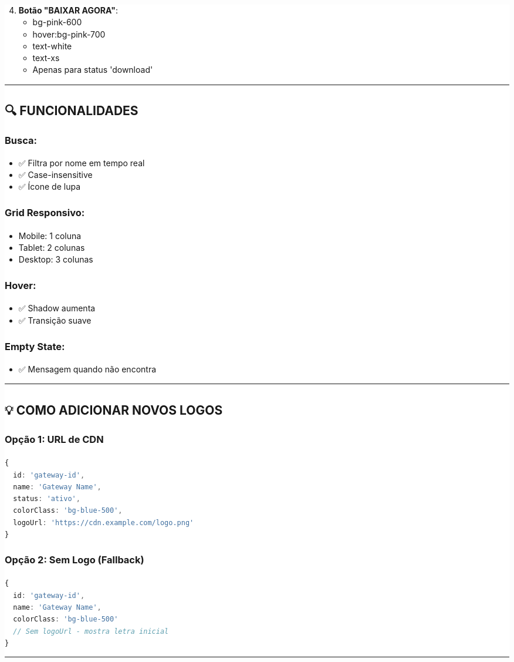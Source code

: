 4. **Botão "BAIXAR AGORA"**:
   - bg-pink-600
   - hover:bg-pink-700
   - text-white
   - text-xs
   - Apenas para status 'download'

---

## 🔍 FUNCIONALIDADES

### Busca:
- ✅ Filtra por nome em tempo real
- ✅ Case-insensitive
- ✅ Ícone de lupa

### Grid Responsivo:
- Mobile: 1 coluna
- Tablet: 2 colunas
- Desktop: 3 colunas

### Hover:
- ✅ Shadow aumenta
- ✅ Transição suave

### Empty State:
- ✅ Mensagem quando não encontra

---

## 💡 COMO ADICIONAR NOVOS LOGOS

### Opção 1: URL de CDN
```typescript
{ 
  id: 'gateway-id',
  name: 'Gateway Name',
  status: 'ativo',
  colorClass: 'bg-blue-500',
  logoUrl: 'https://cdn.example.com/logo.png'
}
```

### Opção 2: Sem Logo (Fallback)
```typescript
{ 
  id: 'gateway-id',
  name: 'Gateway Name',
  colorClass: 'bg-blue-500'
  // Sem logoUrl - mostra letra inicial
}
```

---